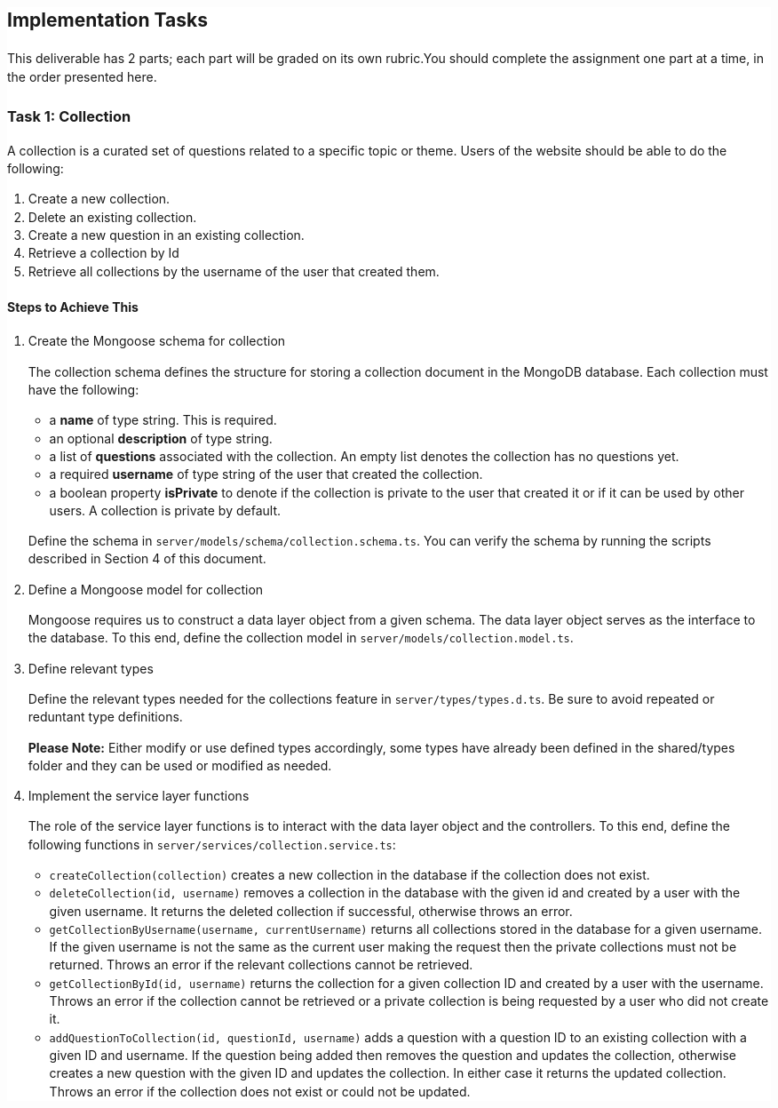 ## Implementation Tasks

This deliverable has 2 parts; each part will be graded on its own rubric.You should complete the assignment one part at a time, in the order presented here.

### Task 1: Collection

A collection is a curated set of questions related to a specific topic or theme. Users of the website should be able to do the following:

1. Create a new collection.
2. Delete an existing collection.
3. Create a new question in an existing collection.
3. Retrieve a collection by Id
5. Retrieve all collections by the username of the user that created them.

#### Steps to Achieve This

1. Create the Mongoose schema for collection

    The collection schema defines the structure for storing a collection document in the MongoDB database. Each collection must have the following:

    - a __name__ of type string. This is required.
    - an optional __description__ of type string.
    - a list of __questions__ associated with the collection. An empty list denotes the collection has no questions yet.
    - a required __username__ of type string of the user that created the collection.
    - a boolean property __isPrivate__ to denote if the collection is private to the user that created it or if it can be used by other users. A collection is private by default.

    Define the schema in `server/models/schema/collection.schema.ts`. You can verify the schema by running the scripts described in Section 4 of this document.
2. Define a Mongoose model for collection

    Mongoose requires us to construct a data layer object from a given schema. The data layer object serves as the interface to the database. To this end, define the collection model in `server/models/collection.model.ts`. 
3. Define relevant types

    Define the relevant types needed for the collections feature in `server/types/types.d.ts`. Be sure to avoid repeated or reduntant type definitions.
   
    **Please Note:** Either modify or use defined types accordingly, some types have already been defined in the shared/types folder and they can be used or modified as needed.

4. Implement the service layer functions

    The role of the service layer functions is to interact with the data layer object and the controllers. To this end, define the following functions in `server/services/collection.service.ts`:

    - `createCollection(collection)` creates a new collection in the database if the collection does not exist.
    - `deleteCollection(id, username)` removes a collection in the database with the given id and created by a user with the given username. It returns the deleted collection if successful, otherwise throws an error.
    - `getCollectionByUsername(username, currentUsername)` returns all collections stored in the database for a given username. If the given username is not the same as the current user making the request then the private collections must not be returned. Throws an error if the relevant collections cannot be retrieved.
    - `getCollectionById(id, username)` returns the collection for a given collection ID and created by a user with the username. Throws an error if the collection cannot be retrieved or a private collection is being requested by a user who did not create it.
    - `addQuestionToCollection(id, questionId, username)` adds a question with a question ID to an existing collection with a given ID and username. If the question being added then removes the question and updates the collection, otherwise creates a new question with the given ID and updates the collection. In either case it returns the updated collection. Throws an error if the collection does not exist or could not be updated.
